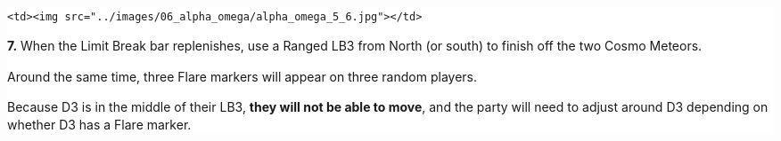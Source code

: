     <td><img src="../images/06_alpha_omega/alpha_omega_5_6.jpg"></td>
  </tr>
  <tr>
    <td>
      <p><b>7.</b> When the Limit Break bar replenishes, use a Ranged LB3 from
      North (or south) to finish off the two Cosmo Meteors.</p>
      <p>Around the same time, three Flare markers will appear on three random
      players.</p>
      <p>Because D3 is in the middle of their LB3, <b>they will not be able to
      move</b>, and the party will need to adjust around D3 depending on
      whether D3 has a Flare marker.</p>
    </td>